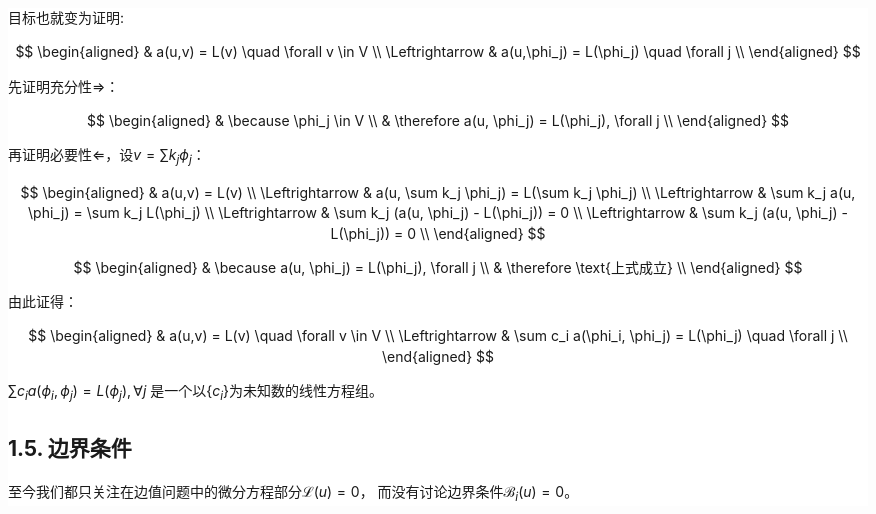目标也就变为证明:

$$
\begin{aligned}
& a(u,v) = L(v) \quad \forall v \in V \\
\Leftrightarrow & a(u,\phi_j) = L(\phi_j) \quad \forall j \\
\end{aligned}
$$


先证明充分性$\Rightarrow$：

$$
\begin{aligned}
	& \because \phi_j \in V \\
	& \therefore a(u, \phi_j) = L(\phi_j), \forall j \\
\end{aligned}
$$

再证明必要性$\Leftarrow$，设$v=\sum k_j \phi_j$：

$$
\begin{aligned}
	& a(u,v) = L(v) \\
\Leftrightarrow & a(u, \sum k_j \phi_j) = L(\sum k_j \phi_j) \\
\Leftrightarrow & \sum k_j a(u, \phi_j) = \sum k_j L(\phi_j) \\
\Leftrightarrow & \sum k_j (a(u, \phi_j) - L(\phi_j)) = 0 \\
\Leftrightarrow & \sum k_j (a(u, \phi_j) - L(\phi_j)) = 0 \\
\end{aligned}
$$

$$
\begin{aligned}
	& \because a(u, \phi_j) = L(\phi_j), \forall j \\
	& \therefore \text{上式成立} \\
\end{aligned}
$$

由此证得：

$$
\begin{aligned}
& a(u,v) = L(v) \quad \forall v \in V \\
\Leftrightarrow
& \sum c_i a(\phi_i, \phi_j) = L(\phi_j) \quad \forall j \\
\end{aligned}
$$

$\sum c_i a(\phi_i, \phi_j) = L(\phi_j), \forall j$
是一个以$\{c_i\}$为未知数的线性方程组。


## 1.5. 边界条件

至今我们都只关注在边值问题中的微分方程部分$\mathcal{L}(u)=0$，
而没有讨论边界条件$\mathcal{B}_i(u)=0$。
